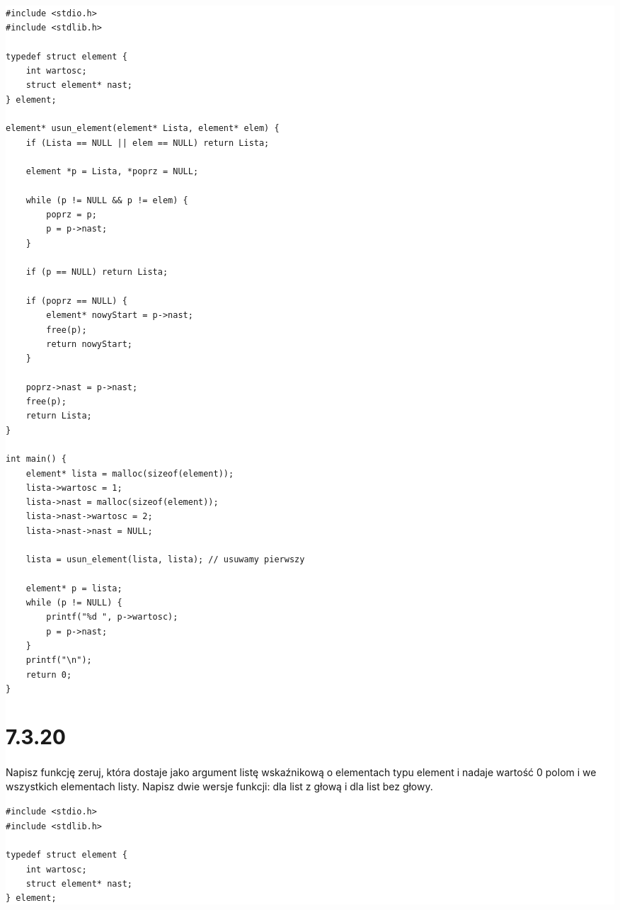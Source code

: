 ```
#include <stdio.h>
#include <stdlib.h>

typedef struct element {
    int wartosc;
    struct element* nast;
} element;

element* usun_element(element* Lista, element* elem) {
    if (Lista == NULL || elem == NULL) return Lista;

    element *p = Lista, *poprz = NULL;

    while (p != NULL && p != elem) {
        poprz = p;
        p = p->nast;
    }

    if (p == NULL) return Lista;

    if (poprz == NULL) {
        element* nowyStart = p->nast;
        free(p);
        return nowyStart;
    }

    poprz->nast = p->nast;
    free(p);
    return Lista;
}

int main() {
    element* lista = malloc(sizeof(element));
    lista->wartosc = 1;
    lista->nast = malloc(sizeof(element));
    lista->nast->wartosc = 2;
    lista->nast->nast = NULL;

    lista = usun_element(lista, lista); // usuwamy pierwszy

    element* p = lista;
    while (p != NULL) {
        printf("%d ", p->wartosc);
        p = p->nast;
    }
    printf("\n");
    return 0;
}
```
# 7.3.20
Napisz funkcję zeruj, która dostaje jako argument listę wskaźnikową o elementach typu element i nadaje wartość 0 polom i we wszystkich elementach listy. Napisz dwie wersje funkcji: dla list z głową
i dla list bez głowy.
```
#include <stdio.h>
#include <stdlib.h>

typedef struct element {
    int wartosc;
    struct element* nast;
} element;

```
